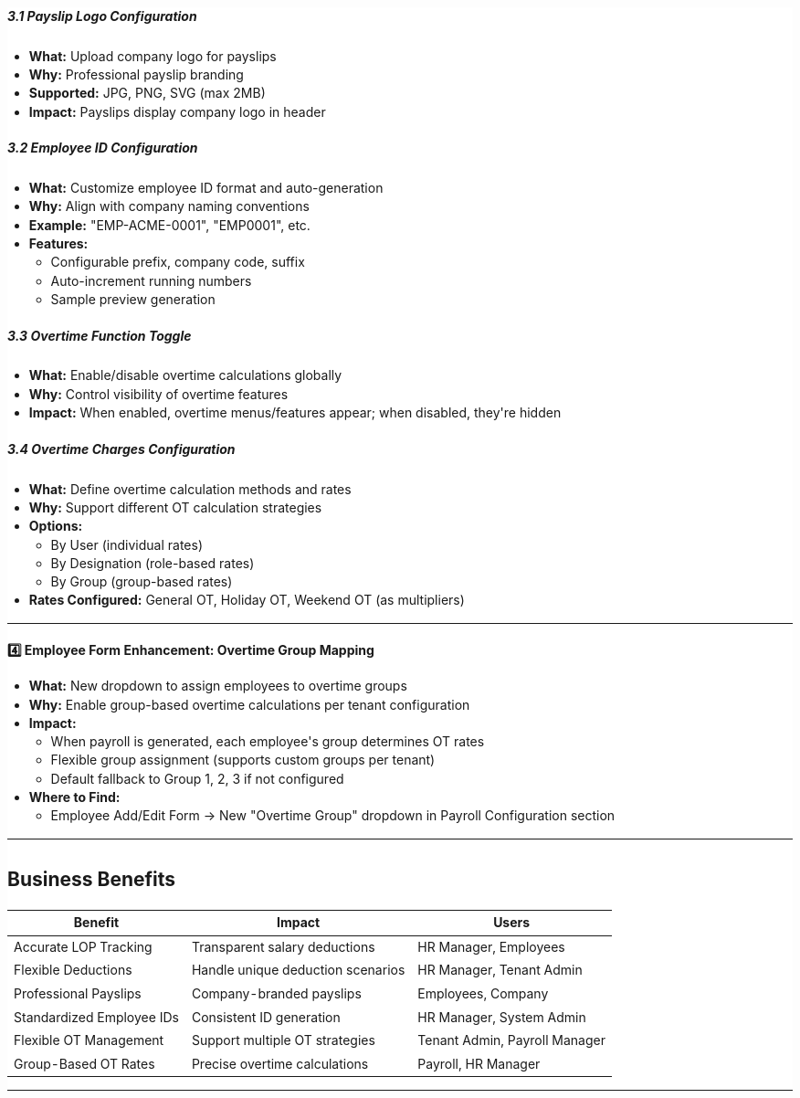 ##### 3.1 Payslip Logo Configuration
- **What:** Upload company logo for payslips
- **Why:** Professional payslip branding
- **Supported:** JPG, PNG, SVG (max 2MB)
- **Impact:** Payslips display company logo in header

##### 3.2 Employee ID Configuration
- **What:** Customize employee ID format and auto-generation
- **Why:** Align with company naming conventions
- **Example:** "EMP-ACME-0001", "EMP0001", etc.
- **Features:**
  - Configurable prefix, company code, suffix
  - Auto-increment running numbers
  - Sample preview generation

##### 3.3 Overtime Function Toggle
- **What:** Enable/disable overtime calculations globally
- **Why:** Control visibility of overtime features
- **Impact:** When enabled, overtime menus/features appear; when disabled, they're hidden

##### 3.4 Overtime Charges Configuration
- **What:** Define overtime calculation methods and rates
- **Why:** Support different OT calculation strategies
- **Options:**
  - By User (individual rates)
  - By Designation (role-based rates)
  - By Group (group-based rates)
- **Rates Configured:** General OT, Holiday OT, Weekend OT (as multipliers)

---

#### 4️⃣ **Employee Form Enhancement: Overtime Group Mapping**
- **What:** New dropdown to assign employees to overtime groups
- **Why:** Enable group-based overtime calculations per tenant configuration
- **Impact:**
  - When payroll is generated, each employee's group determines OT rates
  - Flexible group assignment (supports custom groups per tenant)
  - Default fallback to Group 1, 2, 3 if not configured
- **Where to Find:**
  - Employee Add/Edit Form → New "Overtime Group" dropdown in Payroll Configuration section

---

## Business Benefits

| Benefit | Impact | Users |
|---------|--------|-------|
| Accurate LOP Tracking | Transparent salary deductions | HR Manager, Employees |
| Flexible Deductions | Handle unique deduction scenarios | HR Manager, Tenant Admin |
| Professional Payslips | Company-branded payslips | Employees, Company |
| Standardized Employee IDs | Consistent ID generation | HR Manager, System Admin |
| Flexible OT Management | Support multiple OT strategies | Tenant Admin, Payroll Manager |
| Group-Based OT Rates | Precise overtime calculations | Payroll, HR Manager |

---